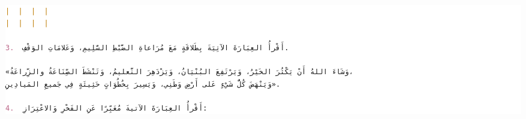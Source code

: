 ```markdown
|  |  |  |
|  |  |  |

3.  أَقْرأُ العِبَارَةَ الآتِيَةَ بِطَلاقَةٍ مَعَ مُرَاعاةِ الضَّبْطِ السَّلِيمِ، وَعَلامَاتِ الوَقْفِ.

«وَشَاءَ اللهُ أَنْ يَكْثُرَ الخَيْرُ، وَيَرْتَفِعَ البُنْيَانُ، وَيَزْدَهِرَ التَّعليمُ، وَتَنْشَطَ الصِّنَاعَةُ والزِّراعَةُ،
وَيَنْهَضَ كُلُّ شَيْءٍ عَلى أَرْضِ وَطَنِي، وَيَسِيرَ بِخُطُوَاتٍ حَثِيثَةٍ فِي جَميعِ المَيادِينِ».

4.  أَقْرأُ العِبَارَةَ الآتيةَ مُعَبِّرًا عَنِ الفَخْرِ وَالاعْتِرَازِ:

